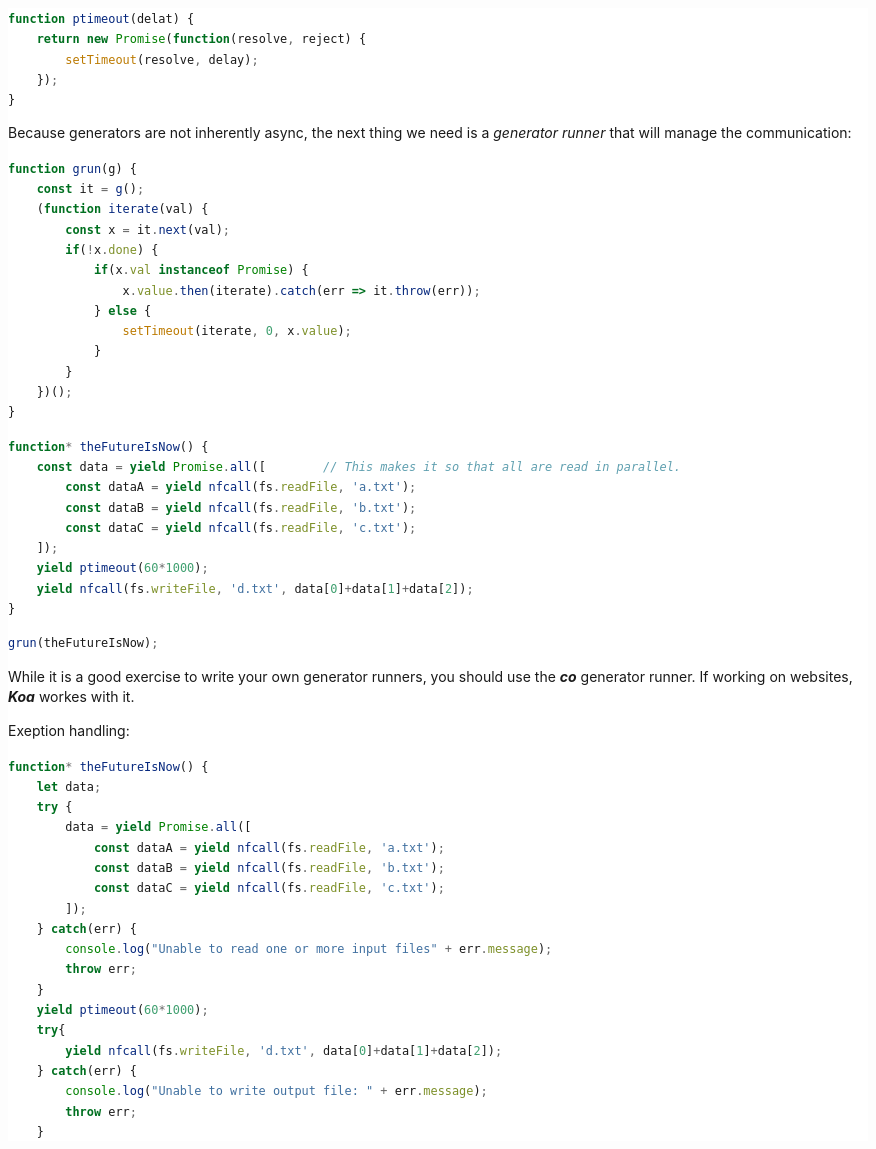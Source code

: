 ```js
function ptimeout(delat) {
	return new Promise(function(resolve, reject) {
		setTimeout(resolve, delay);
	});
}
```

Because generators are not inherently async, the next thing we need is a _generator runner_ that will manage the communication:

```js
function grun(g) {
	const it = g();
	(function iterate(val) {
		const x = it.next(val);
		if(!x.done) {
			if(x.val instanceof Promise) {
				x.value.then(iterate).catch(err => it.throw(err));
			} else {
				setTimeout(iterate, 0, x.value);	
			}
		}
	})();
}
```

```js
function* theFutureIsNow() {
	const data = yield Promise.all([		// This makes it so that all are read in parallel.
		const dataA = yield nfcall(fs.readFile, 'a.txt');
		const dataB = yield nfcall(fs.readFile, 'b.txt');
		const dataC = yield nfcall(fs.readFile, 'c.txt');
	]);
	yield ptimeout(60*1000);
	yield nfcall(fs.writeFile, 'd.txt', data[0]+data[1]+data[2]);
}
```
```js
grun(theFutureIsNow);
```


While it is a good exercise to write your own generator runners, you should use the ___co___ generator runner. If working on websites, ___Koa___ workes with it. 


Exeption handling:

```js
function* theFutureIsNow() {
	let data;
	try {
		data = yield Promise.all([
			const dataA = yield nfcall(fs.readFile, 'a.txt');
			const dataB = yield nfcall(fs.readFile, 'b.txt');
			const dataC = yield nfcall(fs.readFile, 'c.txt');
		]);
	} catch(err) {
		console.log("Unable to read one or more input files" + err.message);
		throw err;
	}
	yield ptimeout(60*1000);
	try{
		yield nfcall(fs.writeFile, 'd.txt', data[0]+data[1]+data[2]);
	} catch(err) {
		console.log("Unable to write output file: " + err.message);
		throw err;
	}
```